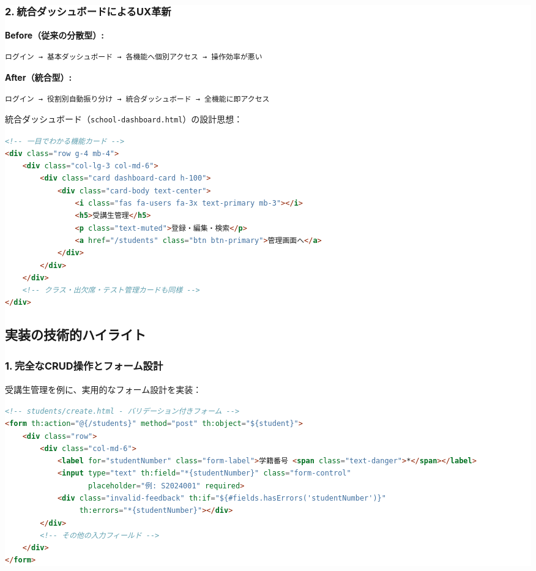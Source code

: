 ### 2. 統合ダッシュボードによるUX革新

**Before（従来の分散型）:**
```
ログイン → 基本ダッシュボード → 各機能へ個別アクセス → 操作効率が悪い
```

**After（統合型）:**
```
ログイン → 役割別自動振り分け → 統合ダッシュボード → 全機能に即アクセス
```

統合ダッシュボード（`school-dashboard.html`）の設計思想：

```html
<!-- 一目でわかる機能カード -->
<div class="row g-4 mb-4">
    <div class="col-lg-3 col-md-6">
        <div class="card dashboard-card h-100">
            <div class="card-body text-center">
                <i class="fas fa-users fa-3x text-primary mb-3"></i>
                <h5>受講生管理</h5>
                <p class="text-muted">登録・編集・検索</p>
                <a href="/students" class="btn btn-primary">管理画面へ</a>
            </div>
        </div>
    </div>
    <!-- クラス・出欠席・テスト管理カードも同様 -->
</div>
```

## 実装の技術的ハイライト

### 1. 完全なCRUD操作とフォーム設計

受講生管理を例に、実用的なフォーム設計を実装：

```html
<!-- students/create.html - バリデーション付きフォーム -->
<form th:action="@{/students}" method="post" th:object="${student}">
    <div class="row">
        <div class="col-md-6">
            <label for="studentNumber" class="form-label">学籍番号 <span class="text-danger">*</span></label>
            <input type="text" th:field="*{studentNumber}" class="form-control" 
                   placeholder="例: S2024001" required>
            <div class="invalid-feedback" th:if="${#fields.hasErrors('studentNumber')}" 
                 th:errors="*{studentNumber}"></div>
        </div>
        <!-- その他の入力フィールド -->
    </div>
</form>
```
